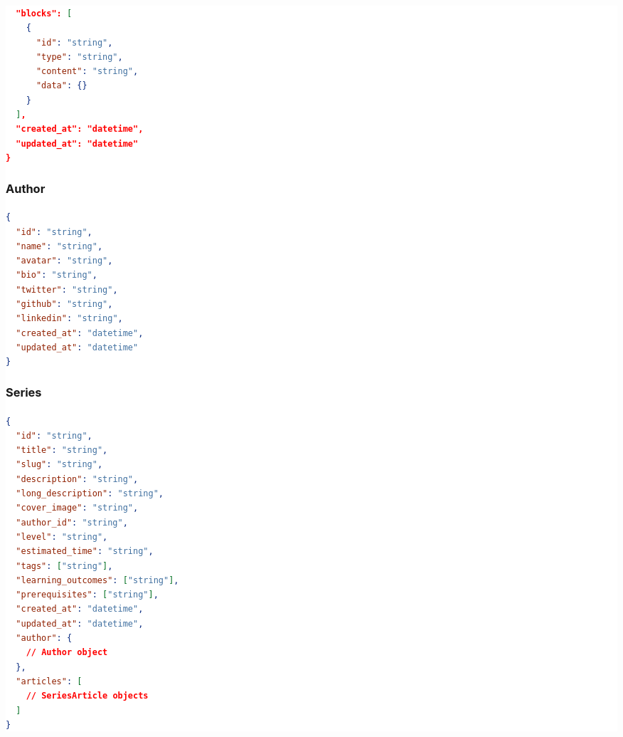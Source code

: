 ```json
  "blocks": [
    {
      "id": "string",
      "type": "string",
      "content": "string",
      "data": {}
    }
  ],
  "created_at": "datetime",
  "updated_at": "datetime"
}
```

### Author

```json
{
  "id": "string",
  "name": "string",
  "avatar": "string",
  "bio": "string",
  "twitter": "string",
  "github": "string",
  "linkedin": "string",
  "created_at": "datetime",
  "updated_at": "datetime"
}
```

### Series

```json
{
  "id": "string",
  "title": "string",
  "slug": "string",
  "description": "string",
  "long_description": "string",
  "cover_image": "string",
  "author_id": "string",
  "level": "string",
  "estimated_time": "string",
  "tags": ["string"],
  "learning_outcomes": ["string"],
  "prerequisites": ["string"],
  "created_at": "datetime",
  "updated_at": "datetime",
  "author": {
    // Author object
  },
  "articles": [
    // SeriesArticle objects
  ]
}
```
